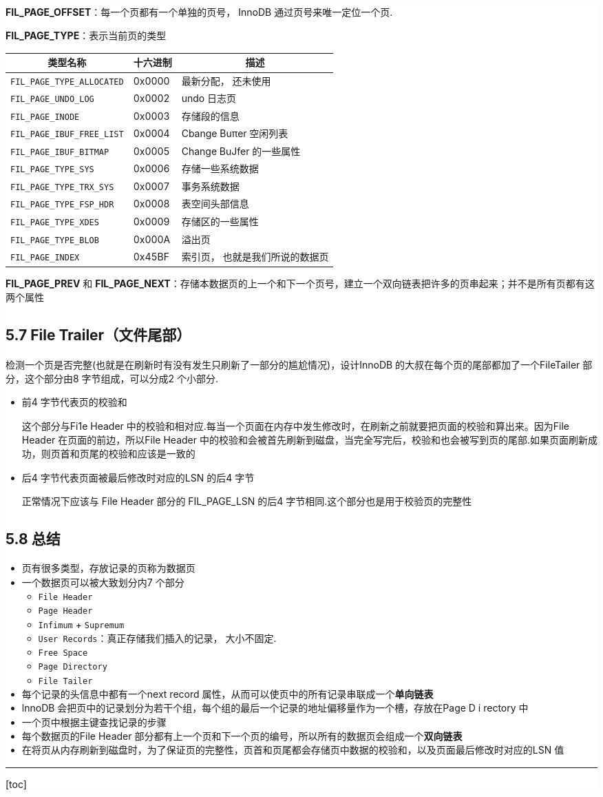 **FIL_PAGE_OFFSET**：每一个页都有一个单独的页号， InnoDB 通过页号来唯一定位一个页.

**FIL_PAGE_TYPE**：表示当前页的类型

| 类型名称                  | 十六进制 | 描述                            |
| ------------------------- | -------- | ------------------------------- |
| `FIL_PAGE_TYPE_ALLOCATED` | 0x0000   | 最新分配， 还未使用             |
| `FIL_PAGE_UNDO_LOG`       | 0x0002   | undo 日志页                     |
| `FIL_PAGE_INODE`          | 0x0003   | 存储段的信息                    |
| `FIL_PAGE_IBUF_FREE_LIST` | 0x0004   | Cbange Buπer 空闲列表           |
| `FIL_PAGE_IBUF_BITMAP`    | 0x0005   | Change BuJfer 的一些属性        |
| `FIL_PAGE_TYPE_SYS`       | 0x0006   | 存储一些系统数据                |
| `FIL_PAGE_TYPE_TRX_SYS`   | 0x0007   | 事务系统数据                    |
| `FIL_PAGE_TYPE_FSP_HDR`   | 0x0008   | 表空间头部信息                  |
| `FIL_PAGE_TYPE_XDES`      | 0x0009   | 存储区的一些属性                |
| `FIL_PAGE_TYPE_BLOB`      | 0x000A   | 溢出页                          |
| `FIL_PAGE_INDEX`          | 0x45BF   | 索引页， 也就是我们所说的数据页 |

**FIL_PAGE_PREV** 和 **FIL_PAGE_NEXT**：存储本数据页的上一个和下一个页号，建立一个双向链表把许多的页串起来；并不是所有页都有这两个属性

## 5.7 File Trailer（文件尾部）

检测一个页是否完整(也就是在刷新时有没有发生只刷新了一部分的尴尬情况)，设计InnoDB 的大叔在每个页的尾部都加了一个FileTailer 部分，这个部分由8 字节组成，可以分成2 个小部分.

+ 前4 字节代表页的校验和

  这个部分与Fi1e Header 中的校验和相对应.每当一个页面在内存中发生修改时，在刷新之前就要把页面的校验和算出来。因为File Header 在页面的前边，所以File Header 中的校验和会被首先刷新到磁盘，当完全写完后，校验和也会被写到页的尾部.如果页面刷新成功，则页首和页尾的校验和应该是一致的

+ 后4 字节代表页面被最后修改时对应的LSN 的后4 字节

  正常情况下应该与 File Header 部分的 FIL_PAGE_LSN 的后4 字节相同.这个部分也是用于校验页的完整性

## 5.8 总结

+ 页有很多类型，存放记录的页称为数据页
+ 一个数据页可以被大致划分内7 个部分
  + `File Header`
  + `Page Header`
  + `Infimum` + `Supremum`
  + `User Records`：真正存储我们插入的记录， 大小不固定.
  + `Free Space`
  + `Page Directory`
  + `File Tailer`
+ 每个记录的头信息中都有一个next record 属性，从而可以使页中的所有记录串联成一个**单向链表**
+ lnnoDB 会把页中的记录划分为若干个组，每个组的最后一个记录的地址偏移量作为一个槽，存放在Page D i rectory 中
+ 一个页中根据主键查找记录的步骤
+ 每个数据页的File Header 部分都有上一个页和下一个页的编号，所以所有的数据页会组成一个**双向链表**
+ 在将页从内存刷新到磁盘时，为了保证页的完整性，页首和页尾都会存储页中数据的校验和，以及页面最后修改时对应的LSN 值

------

[toc]
